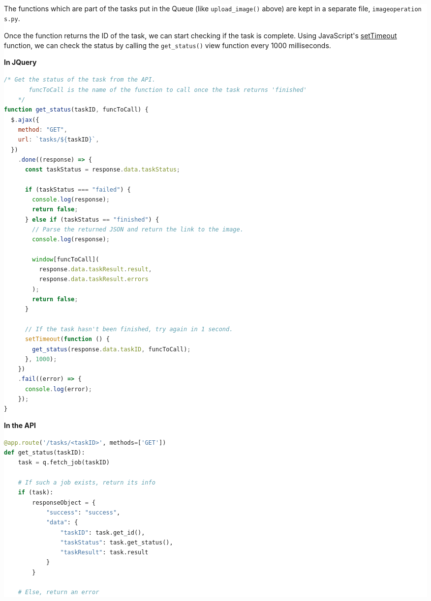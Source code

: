 
The functions which are part of the tasks put in the Queue (like `upload_image()` above) are kept in a separate file, `imageoperations.py`.

Once the function returns the ID of the task, we can start checking if the task is complete. Using JavaScript's [setTimeout](https://developer.mozilla.org/en-US/docs/Web/API/WindowOrWorkerGlobalScope/setTimeout) function, we can check the status by calling the `get_status()` view function every 1000 milliseconds.

**In JQuery**

```javascript
/* Get the status of the task from the API.
       funcToCall is the name of the function to call once the task returns 'finished' 
    */
function get_status(taskID, funcToCall) {
  $.ajax({
    method: "GET",
    url: `tasks/${taskID}`,
  })
    .done((response) => {
      const taskStatus = response.data.taskStatus;

      if (taskStatus === "failed") {
        console.log(response);
        return false;
      } else if (taskStatus == "finished") {
        // Parse the returned JSON and return the link to the image.
        console.log(response);

        window[funcToCall](
          response.data.taskResult.result,
          response.data.taskResult.errors
        );
        return false;
      }

      // If the task hasn't been finished, try again in 1 second.
      setTimeout(function () {
        get_status(response.data.taskID, funcToCall);
      }, 1000);
    })
    .fail((error) => {
      console.log(error);
    });
}
```

**In the API**

```python
@app.route('/tasks/<taskID>', methods=['GET'])
def get_status(taskID):
    task = q.fetch_job(taskID)

    # If such a job exists, return its info
    if (task):
        responseObject = {
            "success": "success",
            "data": {
                "taskID": task.get_id(),
                "taskStatus": task.get_status(),
                "taskResult": task.result
            }
        }

    # Else, return an error
```
